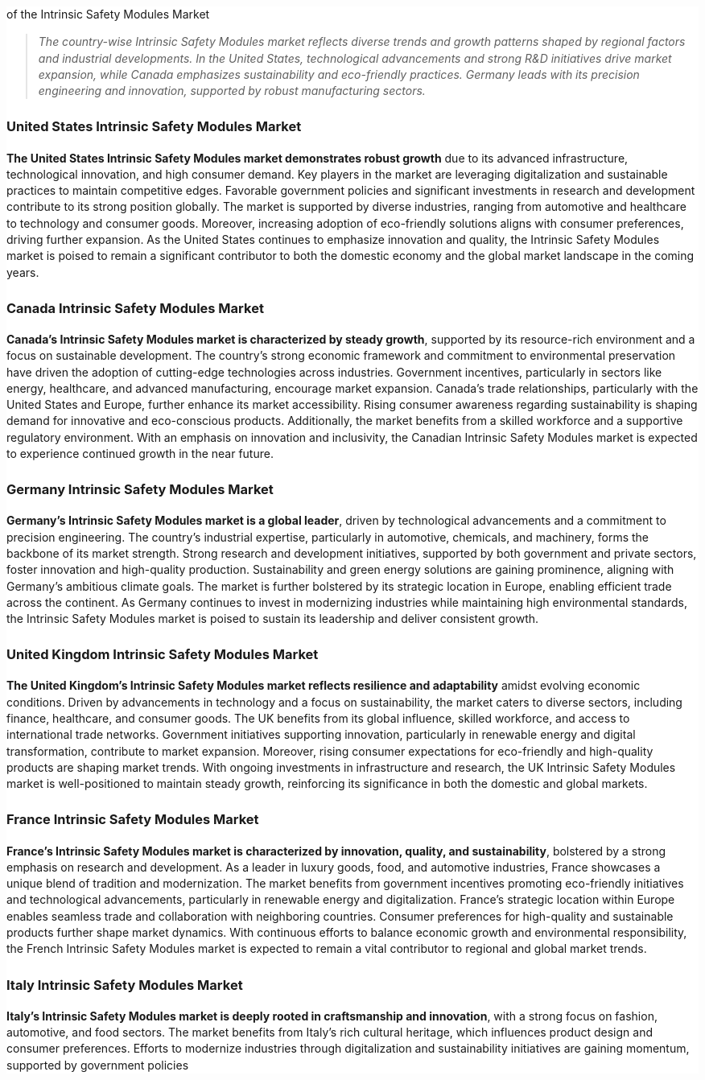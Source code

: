 of the Intrinsic Safety Modules Market<br /></span></h1><blockquote><p><em><span class="">The country-wise Intrinsic Safety Modules market reflects diverse trends and growth patterns shaped by regional factors and industrial developments. In the United States, technological advancements and strong R&amp;D initiatives drive market expansion, while Canada emphasizes sustainability and eco-friendly practices. Germany leads with its precision engineering and innovation, supported by robust manufacturing sectors.</span></em></p></blockquote><h3><strong>United States Intrinsic Safety Modules Market</strong></h3><p><strong>The United States Intrinsic Safety Modules market demonstrates robust growth</strong> due to its advanced infrastructure, technological innovation, and high consumer demand. Key players in the market are leveraging digitalization and sustainable practices to maintain competitive edges. Favorable government policies and significant investments in research and development contribute to its strong position globally. The market is supported by diverse industries, ranging from automotive and healthcare to technology and consumer goods. Moreover, increasing adoption of eco-friendly solutions aligns with consumer preferences, driving further expansion. As the United States continues to emphasize innovation and quality, the Intrinsic Safety Modules market is poised to remain a significant contributor to both the domestic economy and the global market landscape in the coming years.</p><h3><strong>Canada Intrinsic Safety Modules Market</strong></h3><p><strong>Canada&rsquo;s Intrinsic Safety Modules market is characterized by steady growth</strong>, supported by its resource-rich environment and a focus on sustainable development. The country&rsquo;s strong economic framework and commitment to environmental preservation have driven the adoption of cutting-edge technologies across industries. Government incentives, particularly in sectors like energy, healthcare, and advanced manufacturing, encourage market expansion. Canada&rsquo;s trade relationships, particularly with the United States and Europe, further enhance its market accessibility. Rising consumer awareness regarding sustainability is shaping demand for innovative and eco-conscious products. Additionally, the market benefits from a skilled workforce and a supportive regulatory environment. With an emphasis on innovation and inclusivity, the Canadian Intrinsic Safety Modules market is expected to experience continued growth in the near future.</p><h3><strong>Germany Intrinsic Safety Modules Market</strong></h3><p><strong>Germany&rsquo;s Intrinsic Safety Modules market is a global leader</strong>, driven by technological advancements and a commitment to precision engineering. The country&rsquo;s industrial expertise, particularly in automotive, chemicals, and machinery, forms the backbone of its market strength. Strong research and development initiatives, supported by both government and private sectors, foster innovation and high-quality production. Sustainability and green energy solutions are gaining prominence, aligning with Germany&rsquo;s ambitious climate goals. The market is further bolstered by its strategic location in Europe, enabling efficient trade across the continent. As Germany continues to invest in modernizing industries while maintaining high environmental standards, the Intrinsic Safety Modules market is poised to sustain its leadership and deliver consistent growth.</p><h3><strong>United Kingdom Intrinsic Safety Modules Market</strong></h3><p><strong>The United Kingdom&rsquo;s Intrinsic Safety Modules market reflects resilience and adaptability</strong> amidst evolving economic conditions. Driven by advancements in technology and a focus on sustainability, the market caters to diverse sectors, including finance, healthcare, and consumer goods. The UK benefits from its global influence, skilled workforce, and access to international trade networks. Government initiatives supporting innovation, particularly in renewable energy and digital transformation, contribute to market expansion. Moreover, rising consumer expectations for eco-friendly and high-quality products are shaping market trends. With ongoing investments in infrastructure and research, the UK Intrinsic Safety Modules market is well-positioned to maintain steady growth, reinforcing its significance in both the domestic and global markets.</p><h3><strong>France Intrinsic Safety Modules Market</strong></h3><p><strong>France&rsquo;s Intrinsic Safety Modules market is characterized by innovation, quality, and sustainability</strong>, bolstered by a strong emphasis on research and development. As a leader in luxury goods, food, and automotive industries, France showcases a unique blend of tradition and modernization. The market benefits from government incentives promoting eco-friendly initiatives and technological advancements, particularly in renewable energy and digitalization. France&rsquo;s strategic location within Europe enables seamless trade and collaboration with neighboring countries. Consumer preferences for high-quality and sustainable products further shape market dynamics. With continuous efforts to balance economic growth and environmental responsibility, the French Intrinsic Safety Modules market is expected to remain a vital contributor to regional and global market trends.</p><h3><strong>Italy Intrinsic Safety Modules Market</strong></h3><p><strong>Italy&rsquo;s Intrinsic Safety Modules market is deeply rooted in craftsmanship and innovation</strong>, with a strong focus on fashion, automotive, and food sectors. The market benefits from Italy&rsquo;s rich cultural heritage, which influences product design and consumer preferences. Efforts to modernize industries through digitalization and sustainability initiatives are gaining momentum, supported by government policies